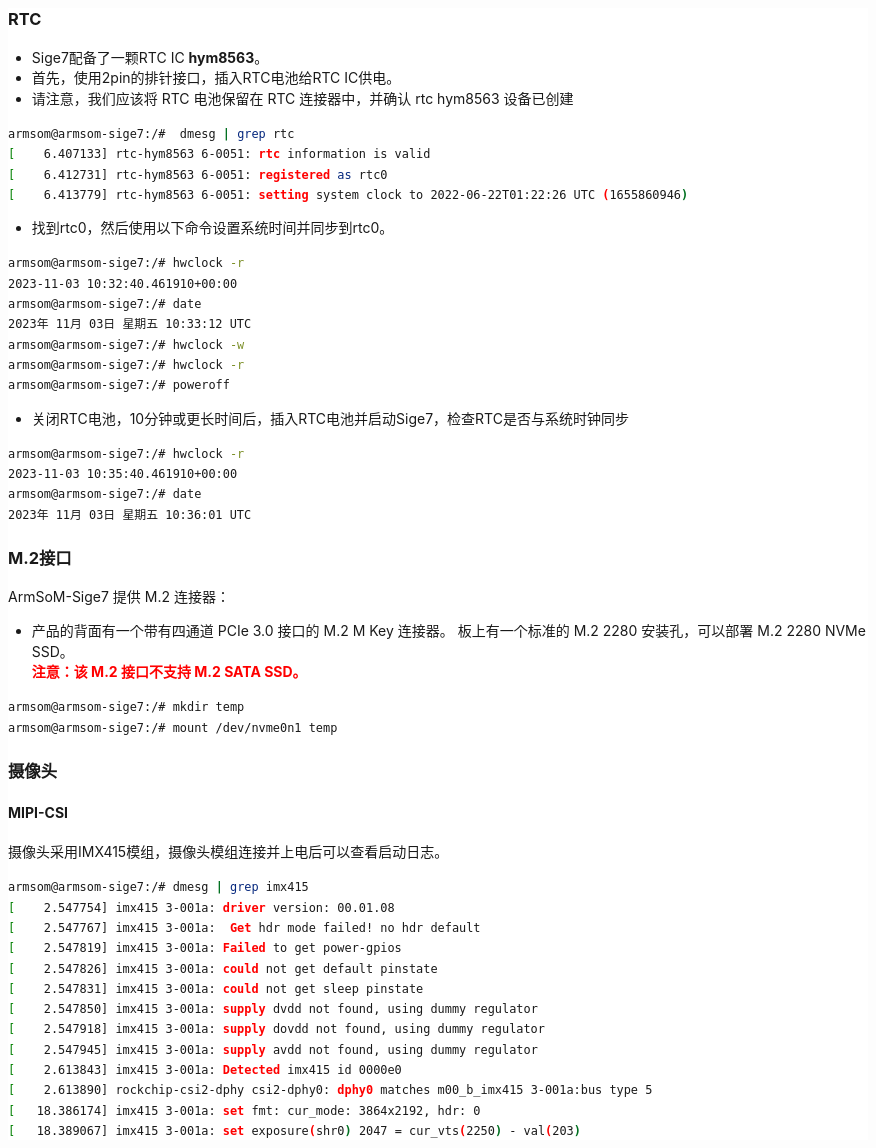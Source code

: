 ### RTC

- Sige7配备了一颗RTC IC **hym8563**。
- 首先，使用2pin的排针接口，插入RTC电池给RTC IC供电。
- 请注意，我们应该将 RTC 电池保留在 RTC 连接器中，并确认 rtc hym8563 设备已创建

```bash
armsom@armsom-sige7:/#  dmesg | grep rtc
[    6.407133] rtc-hym8563 6-0051: rtc information is valid
[    6.412731] rtc-hym8563 6-0051: registered as rtc0
[    6.413779] rtc-hym8563 6-0051: setting system clock to 2022-06-22T01:22:26 UTC (1655860946)
```

- 找到rtc0，然后使用以下命令设置系统时间并同步到rtc0。

```bash
armsom@armsom-sige7:/# hwclock -r
2023-11-03 10:32:40.461910+00:00
armsom@armsom-sige7:/# date
2023年 11月 03日 星期五 10:33:12 UTC
armsom@armsom-sige7:/# hwclock -w
armsom@armsom-sige7:/# hwclock -r
armsom@armsom-sige7:/# poweroff
```

- 关闭RTC电池，10分钟或更长时间后，插入RTC电池并启动Sige7，检查RTC是否与系统时钟同步

```bash
armsom@armsom-sige7:/# hwclock -r
2023-11-03 10:35:40.461910+00:00
armsom@armsom-sige7:/# date
2023年 11月 03日 星期五 10:36:01 UTC
```

### M.2接口

ArmSoM-Sige7 提供 M.2 连接器：

- 产品的背面有一个带有四通道 PCIe 3.0 接口的 M.2 M Key 连接器。 板上有一个标准的 M.2 2280 安装孔，可以部署 M.2 2280 NVMe SSD。  
  **<font color='red'>注意：该 M.2 接口不支持 M.2 SATA SSD。</font>**

```
armsom@armsom-sige7:/# mkdir temp
armsom@armsom-sige7:/# mount /dev/nvme0n1 temp
```

### 摄像头

#### MIPI-CSI

  摄像头采用IMX415模组，摄像头模组连接并上电后可以查看启动日志。

```bash
armsom@armsom-sige7:/# dmesg | grep imx415
[    2.547754] imx415 3-001a: driver version: 00.01.08
[    2.547767] imx415 3-001a:  Get hdr mode failed! no hdr default
[    2.547819] imx415 3-001a: Failed to get power-gpios
[    2.547826] imx415 3-001a: could not get default pinstate
[    2.547831] imx415 3-001a: could not get sleep pinstate
[    2.547850] imx415 3-001a: supply dvdd not found, using dummy regulator
[    2.547918] imx415 3-001a: supply dovdd not found, using dummy regulator
[    2.547945] imx415 3-001a: supply avdd not found, using dummy regulator
[    2.613843] imx415 3-001a: Detected imx415 id 0000e0
[    2.613890] rockchip-csi2-dphy csi2-dphy0: dphy0 matches m00_b_imx415 3-001a:bus type 5
[   18.386174] imx415 3-001a: set fmt: cur_mode: 3864x2192, hdr: 0
[   18.389067] imx415 3-001a: set exposure(shr0) 2047 = cur_vts(2250) - val(203)
```
